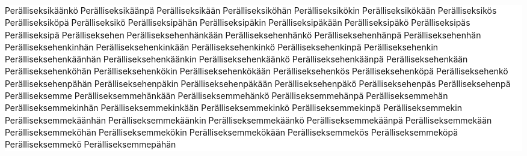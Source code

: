 Perälliseksikäänkö
Perälliseksikäänpä
Perälliseksikään
Perälliseksiköhän
Perälliseksikökin
Perälliseksikökään
Perälliseksikös
Perälliseksiköpä
Perälliseksikö
Perälliseksipähän
Perälliseksipäkin
Perälliseksipäkään
Perälliseksipäkö
Perälliseksipäs
Perälliseksipä
Perälliseksehen
Perälliseksehenhänkään
Perälliseksehenhänkö
Perälliseksehenhänpä
Perälliseksehenhän
Perälliseksehenkinhän
Perälliseksehenkinkään
Perälliseksehenkinkö
Perälliseksehenkinpä
Perälliseksehenkin
Perälliseksehenkäänhän
Perälliseksehenkäänkin
Perälliseksehenkäänkö
Perälliseksehenkäänpä
Perälliseksehenkään
Perälliseksehenköhän
Perälliseksehenkökin
Perälliseksehenkökään
Perälliseksehenkös
Perälliseksehenköpä
Perälliseksehenkö
Perälliseksehenpähän
Perälliseksehenpäkin
Perälliseksehenpäkään
Perälliseksehenpäkö
Perälliseksehenpäs
Perälliseksehenpä
Perälliseksemme
Perälliseksemmehänkään
Perälliseksemmehänkö
Perälliseksemmehänpä
Perälliseksemmehän
Perälliseksemmekinhän
Perälliseksemmekinkään
Perälliseksemmekinkö
Perälliseksemmekinpä
Perälliseksemmekin
Perälliseksemmekäänhän
Perälliseksemmekäänkin
Perälliseksemmekäänkö
Perälliseksemmekäänpä
Perälliseksemmekään
Perälliseksemmeköhän
Perälliseksemmekökin
Perälliseksemmekökään
Perälliseksemmekös
Perälliseksemmeköpä
Perälliseksemmekö
Perälliseksemmepähän